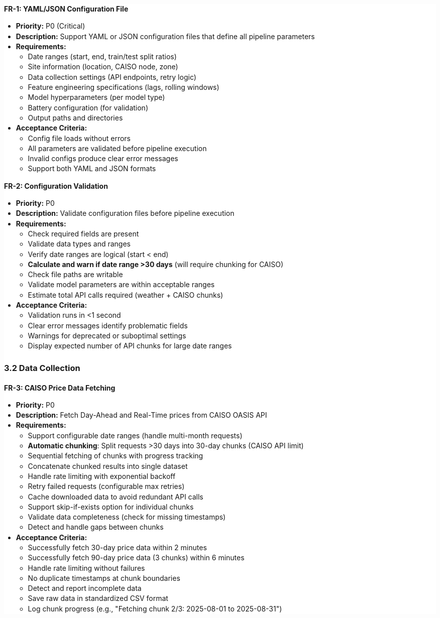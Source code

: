 **FR-1: YAML/JSON Configuration File**
- **Priority:** P0 (Critical)
- **Description:** Support YAML or JSON configuration files that define all pipeline parameters
- **Requirements:**
  - Date ranges (start, end, train/test split ratios)
  - Site information (location, CAISO node, zone)
  - Data collection settings (API endpoints, retry logic)
  - Feature engineering specifications (lags, rolling windows)
  - Model hyperparameters (per model type)
  - Battery configuration (for validation)
  - Output paths and directories
- **Acceptance Criteria:**
  - Config file loads without errors
  - All parameters are validated before pipeline execution
  - Invalid configs produce clear error messages
  - Support both YAML and JSON formats

**FR-2: Configuration Validation**
- **Priority:** P0
- **Description:** Validate configuration files before pipeline execution
- **Requirements:**
  - Check required fields are present
  - Validate data types and ranges
  - Verify date ranges are logical (start < end)
  - **Calculate and warn if date range >30 days** (will require chunking for CAISO)
  - Check file paths are writable
  - Validate model parameters are within acceptable ranges
  - Estimate total API calls required (weather + CAISO chunks)
- **Acceptance Criteria:**
  - Validation runs in <1 second
  - Clear error messages identify problematic fields
  - Warnings for deprecated or suboptimal settings
  - Display expected number of API chunks for large date ranges

### 3.2 Data Collection

**FR-3: CAISO Price Data Fetching**
- **Priority:** P0
- **Description:** Fetch Day-Ahead and Real-Time prices from CAISO OASIS API
- **Requirements:**
  - Support configurable date ranges (handle multi-month requests)
  - **Automatic chunking**: Split requests >30 days into 30-day chunks (CAISO API limit)
  - Sequential fetching of chunks with progress tracking
  - Concatenate chunked results into single dataset
  - Handle rate limiting with exponential backoff
  - Retry failed requests (configurable max retries)
  - Cache downloaded data to avoid redundant API calls
  - Support skip-if-exists option for individual chunks
  - Validate data completeness (check for missing timestamps)
  - Detect and handle gaps between chunks
- **Acceptance Criteria:**
  - Successfully fetch 30-day price data within 2 minutes
  - Successfully fetch 90-day price data (3 chunks) within 6 minutes
  - Handle rate limiting without failures
  - No duplicate timestamps at chunk boundaries
  - Detect and report incomplete data
  - Save raw data in standardized CSV format
  - Log chunk progress (e.g., "Fetching chunk 2/3: 2025-08-01 to 2025-08-31")
